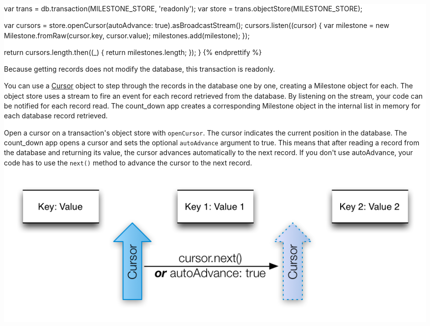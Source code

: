   var trans = db.transaction(MILESTONE_STORE, 'readonly');
  var store = trans.objectStore(MILESTONE_STORE);

  var cursors = store.openCursor(autoAdvance: true).asBroadcastStream();
  cursors.listen((cursor) {
    var milestone = new Milestone.fromRaw(cursor.key, cursor.value);
    milestones.add(milestone);
  });

  return cursors.length.then((_) {
    return milestones.length;
  });
}
{% endprettify %}

Because getting records does not modify the database,
this transaction is readonly.

You can use a
<a href="http://api.dartlang.org/dart_indexedDb/Cursor.html" target="_blank">Cursor</a>
object to step through the records in the database one by one,
creating a Milestone object for each.
The object store uses a stream to fire an event for each record
retrieved from the database.
By listening on the stream,
your code can be notified for each record read.
The count_down app creates a corresponding Milestone object
in the internal list in memory for each database record retrieved.

Open a cursor on a transaction's object store with `openCursor`.
The cursor indicates the current position in the database.
The count_down app opens a cursor and sets the optional
`autoAdvance` argument to true.
This means that after reading a record from the database
and returning its value,
the cursor advances automatically to the next record.
If you don't use autoAdvance, 
your code has to use the `next()` method
to advance the cursor to the next record.

![Advance the cursor with autoAdvance or cursor.next](images/cursoradvance.png)
